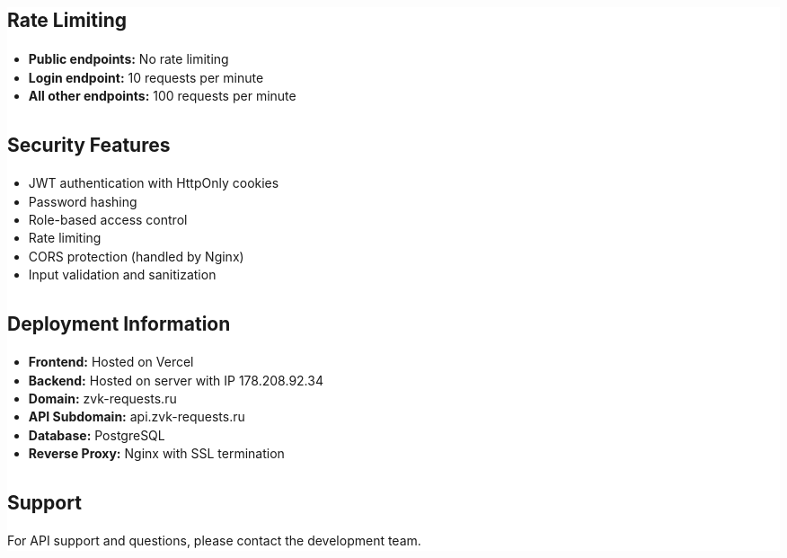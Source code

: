 ## Rate Limiting

- **Public endpoints:** No rate limiting
- **Login endpoint:** 10 requests per minute
- **All other endpoints:** 100 requests per minute

## Security Features

- JWT authentication with HttpOnly cookies
- Password hashing
- Role-based access control
- Rate limiting
- CORS protection (handled by Nginx)
- Input validation and sanitization

## Deployment Information

- **Frontend:** Hosted on Vercel
- **Backend:** Hosted on server with IP 178.208.92.34
- **Domain:** zvk-requests.ru
- **API Subdomain:** api.zvk-requests.ru
- **Database:** PostgreSQL
- **Reverse Proxy:** Nginx with SSL termination

## Support

For API support and questions, please contact the development team. 